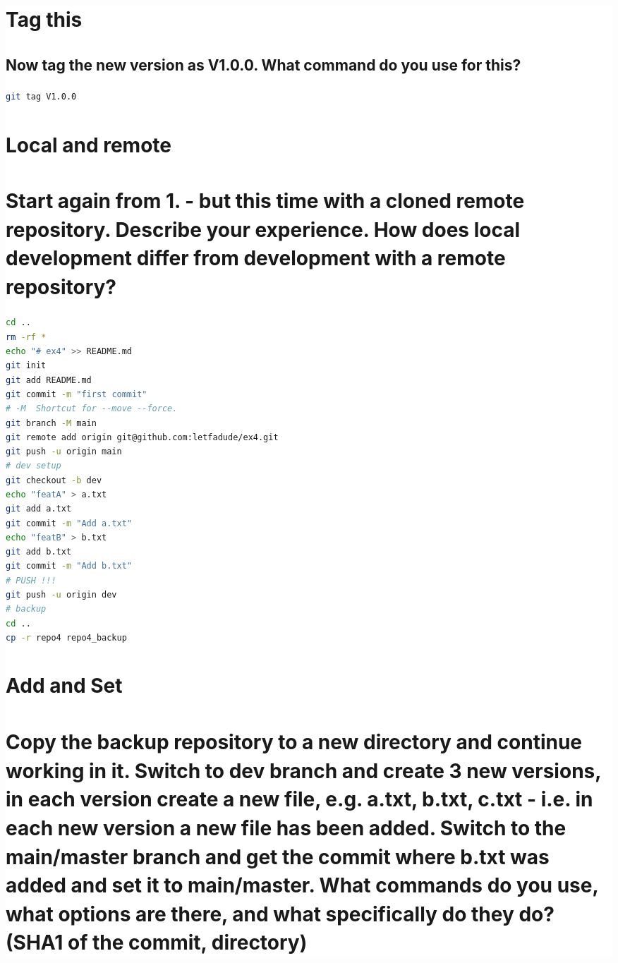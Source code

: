 # Tag this

## Now tag the new version as V1.0.0. What command do you use for this?

```bash
git tag V1.0.0
```

# Local and remote

# Start again from 1. - but this time with a cloned remote repository. Describe your experience. How does local development differ from development with a remote repository?

```bash
cd ..
rm -rf *
echo "# ex4" >> README.md
git init
git add README.md
git commit -m "first commit"
# -M  Shortcut for --move --force.
git branch -M main
git remote add origin git@github.com:letfadude/ex4.git
git push -u origin main
# dev setup
git checkout -b dev
echo "featA" > a.txt
git add a.txt
git commit -m "Add a.txt"
echo "featB" > b.txt
git add b.txt
git commit -m "Add b.txt"
# PUSH !!!
git push -u origin dev
# backup
cd ..
cp -r repo4 repo4_backup

```

# Add and Set

# Copy the backup repository to a new directory and continue working in it. Switch to dev branch and create 3 new versions, in each version create a new file, e.g. a.txt, b.txt, c.txt - i.e. in each new version a new file has been added. Switch to the main/master branch and get the commit where b.txt was added and set it to main/master. What commands do you use, what options are there, and what specifically do they do? (SHA1 of the commit, directory)
